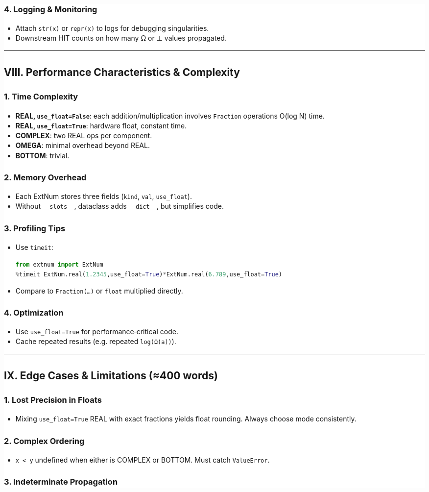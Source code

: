 ### 4. Logging & Monitoring

* Attach `str(x)` or `repr(x)` to logs for debugging singularities.
* Downstream HIT counts on how many Ω or ⊥ values propagated.

---

## VIII. Performance Characteristics & Complexity

### 1. Time Complexity

* **REAL, `use_float=False`**: each addition/multiplication involves `Fraction` operations O(log N) time.
* **REAL, `use_float=True`**: hardware float, constant time.
* **COMPLEX**: two REAL ops per component.
* **OMEGA**: minimal overhead beyond REAL.
* **BOTTOM**: trivial.

### 2. Memory Overhead

* Each ExtNum stores three fields (`kind`, `val`, `use_float`).
* Without `__slots__`, dataclass adds `__dict__`, but simplifies code.

### 3. Profiling Tips

* Use `timeit`:

  ```python
  from extnum import ExtNum
  %timeit ExtNum.real(1.2345,use_float=True)*ExtNum.real(6.789,use_float=True)
  ```
* Compare to `Fraction(…)` or `float` multiplied directly.

### 4. Optimization

* Use `use_float=True` for performance‐critical code.
* Cache repeated results (e.g. repeated `log(Ω(a))`).

---

## IX. Edge Cases & Limitations (≈400 words)

### 1. Lost Precision in Floats

* Mixing `use_float=True` REAL with exact fractions yields float rounding. Always choose mode consistently.

### 2. Complex Ordering

* `x < y` undefined when either is COMPLEX or BOTTOM. Must catch `ValueError`.

### 3. Indeterminate Propagation
